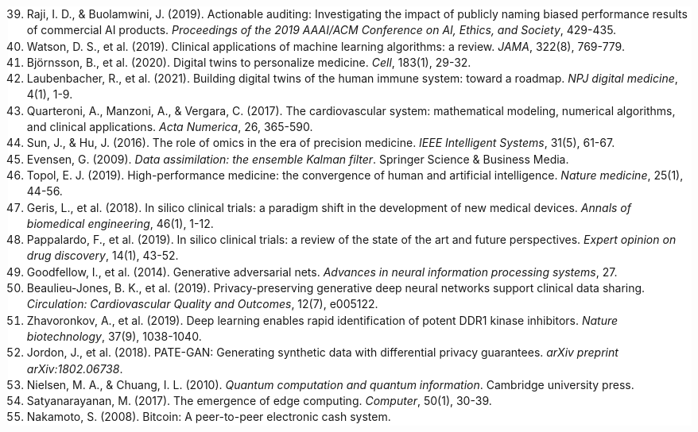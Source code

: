 39. Raji, I. D., & Buolamwini, J. (2019). Actionable auditing: Investigating the impact of publicly naming biased performance results of commercial AI products. *Proceedings of the 2019 AAAI/ACM Conference on AI, Ethics, and Society*, 429-435.
40. Watson, D. S., et al. (2019). Clinical applications of machine learning algorithms: a review. *JAMA*, 322(8), 769-779.
41. Björnsson, B., et al. (2020). Digital twins to personalize medicine. *Cell*, 183(1), 29-32.
42. Laubenbacher, R., et al. (2021). Building digital twins of the human immune system: toward a roadmap. *NPJ digital medicine*, 4(1), 1-9.
43. Quarteroni, A., Manzoni, A., & Vergara, C. (2017). The cardiovascular system: mathematical modeling, numerical algorithms, and clinical applications. *Acta Numerica*, 26, 365-590.
44. Sun, J., & Hu, J. (2016). The role of omics in the era of precision medicine. *IEEE Intelligent Systems*, 31(5), 61-67.
45. Evensen, G. (2009). *Data assimilation: the ensemble Kalman filter*. Springer Science & Business Media.
46. Topol, E. J. (2019). High-performance medicine: the convergence of human and artificial intelligence. *Nature medicine*, 25(1), 44-56.
47. Geris, L., et al. (2018). In silico clinical trials: a paradigm shift in the development of new medical devices. *Annals of biomedical engineering*, 46(1), 1-12.
48. Pappalardo, F., et al. (2019). In silico clinical trials: a review of the state of the art and future perspectives. *Expert opinion on drug discovery*, 14(1), 43-52.
49. Goodfellow, I., et al. (2014). Generative adversarial nets. *Advances in neural information processing systems*, 27.
50. Beaulieu-Jones, B. K., et al. (2019). Privacy-preserving generative deep neural networks support clinical data sharing. *Circulation: Cardiovascular Quality and Outcomes*, 12(7), e005122.
51. Zhavoronkov, A., et al. (2019). Deep learning enables rapid identification of potent DDR1 kinase inhibitors. *Nature biotechnology*, 37(9), 1038-1040.
52. Jordon, J., et al. (2018). PATE-GAN: Generating synthetic data with differential privacy guarantees. *arXiv preprint arXiv:1802.06738*.
53. Nielsen, M. A., & Chuang, I. L. (2010). *Quantum computation and quantum information*. Cambridge university press.
54. Satyanarayanan, M. (2017). The emergence of edge computing. *Computer*, 50(1), 30-39.
55. Nakamoto, S. (2008). Bitcoin: A peer-to-peer electronic cash system.